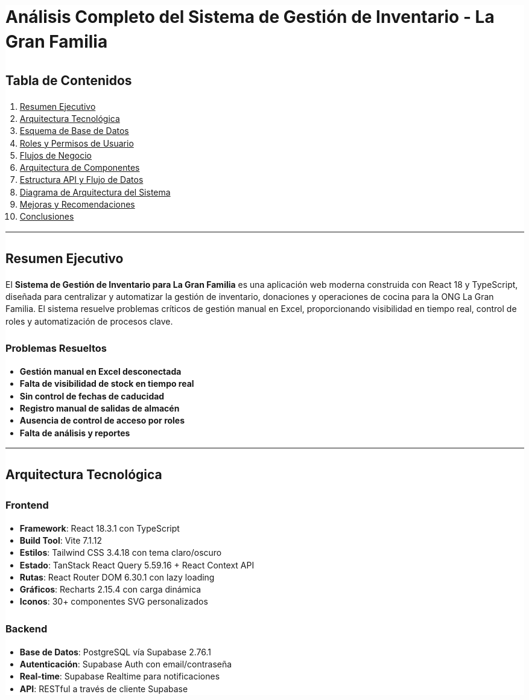 # Análisis Completo del Sistema de Gestión de Inventario - La Gran Familia

## Tabla de Contenidos

1. [Resumen Ejecutivo](#resumen-ejecutivo)
2. [Arquitectura Tecnológica](#arquitectura-tecnológica)
3. [Esquema de Base de Datos](#esquema-de-base-de-datos)
4. [Roles y Permisos de Usuario](#roles-y-permisos-de-usuario)
5. [Flujos de Negocio](#flujos-de-negocio)
6. [Arquitectura de Componentes](#arquitectura-de-componentes)
7. [Estructura API y Flujo de Datos](#estructura-api-y-flujo-de-datos)
8. [Diagrama de Arquitectura del Sistema](#diagrama-de-arquitectura-del-sistema)
9. [Mejoras y Recomendaciones](#mejoras-y-recomendaciones)
10. [Conclusiones](#conclusiones)

---

## Resumen Ejecutivo

El **Sistema de Gestión de Inventario para La Gran Familia** es una aplicación web moderna construida con React 18 y TypeScript, diseñada para centralizar y automatizar la gestión de inventario, donaciones y operaciones de cocina para la ONG La Gran Familia. El sistema resuelve problemas críticos de gestión manual en Excel, proporcionando visibilidad en tiempo real, control de roles y automatización de procesos clave.

### Problemas Resueltos
- **Gestión manual en Excel desconectada**
- **Falta de visibilidad de stock en tiempo real**
- **Sin control de fechas de caducidad**
- **Registro manual de salidas de almacén**
- **Ausencia de control de acceso por roles**
- **Falta de análisis y reportes**

---

## Arquitectura Tecnológica

### Frontend
- **Framework**: React 18.3.1 con TypeScript
- **Build Tool**: Vite 7.1.12
- **Estilos**: Tailwind CSS 3.4.18 con tema claro/oscuro
- **Estado**: TanStack React Query 5.59.16 + React Context API
- **Rutas**: React Router DOM 6.30.1 con lazy loading
- **Gráficos**: Recharts 2.15.4 con carga dinámica
- **Iconos**: 30+ componentes SVG personalizados

### Backend
- **Base de Datos**: PostgreSQL vía Supabase 2.76.1
- **Autenticación**: Supabase Auth con email/contraseña
- **Real-time**: Supabase Realtime para notificaciones
- **API**: RESTful a través de cliente Supabase
